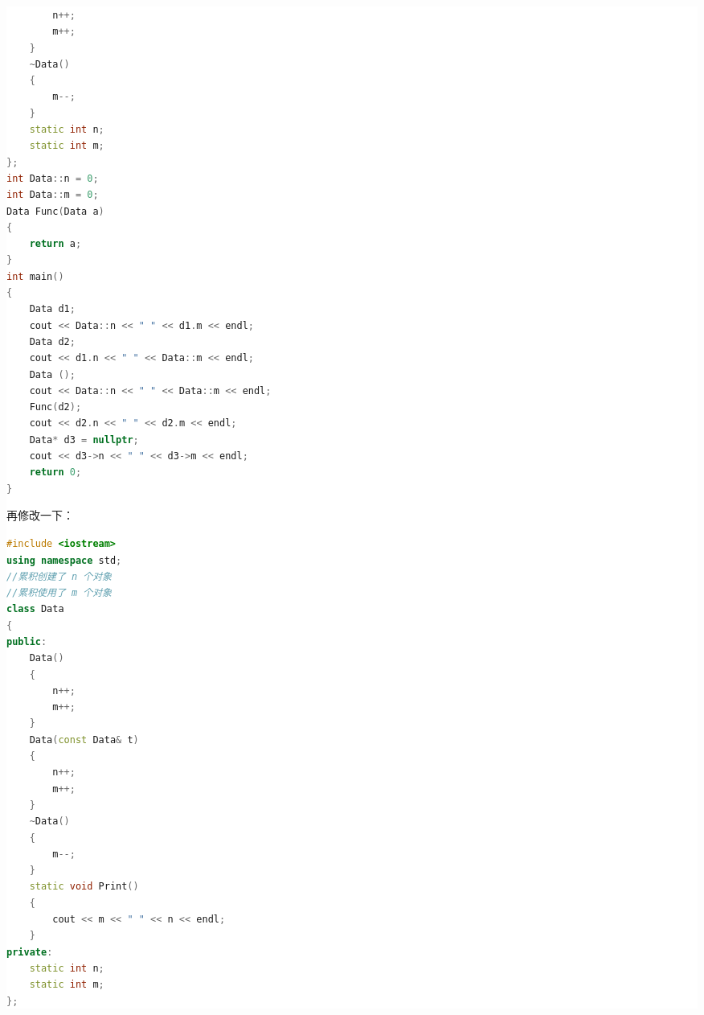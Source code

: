 ```c++
        n++;
        m++;
    }
    ~Data()
    {
        m--;
    }
    static int n;
    static int m;
};
int Data::n = 0;
int Data::m = 0;
Data Func(Data a)
{
    return a;
}
int main()
{
    Data d1;
    cout << Data::n << " " << d1.m << endl;
    Data d2;
    cout << d1.n << " " << Data::m << endl;
    Data ();
    cout << Data::n << " " << Data::m << endl;
    Func(d2);
    cout << d2.n << " " << d2.m << endl;
    Data* d3 = nullptr;
    cout << d3->n << " " << d3->m << endl;
    return 0;
}
```

再修改一下：

```c++
#include <iostream>
using namespace std;
//累积创建了 n 个对象
//累积使用了 m 个对象
class Data
{
public:
    Data()
    {
        n++;
        m++;
    }
    Data(const Data& t)
    {
        n++;
        m++;
    }
    ~Data()
    {
        m--;
    }
    static void Print()
    {
        cout << m << " " << n << endl;
    }
private:
    static int n;
    static int m;
};
```
